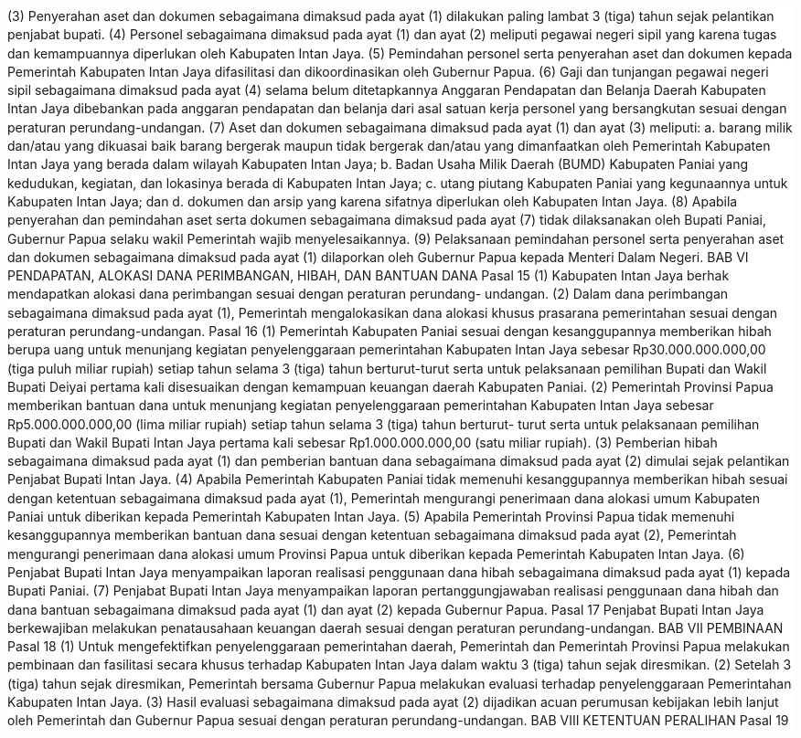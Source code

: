 (3) Penyerahan aset dan dokumen sebagaimana dimaksud pada ayat (1) dilakukan paling lambat 3 (tiga) tahun sejak pelantikan penjabat bupati.
(4) Personel sebagaimana dimaksud pada ayat (1) dan ayat (2) meliputi pegawai negeri sipil yang karena tugas dan kemampuannya diperlukan oleh Kabupaten Intan Jaya.
(5) Pemindahan personel serta penyerahan aset dan dokumen kepada Pemerintah Kabupaten Intan Jaya difasilitasi dan dikoordinasikan oleh Gubernur Papua.
(6) Gaji dan tunjangan pegawai negeri sipil sebagaimana dimaksud pada ayat (4) selama belum ditetapkannya Anggaran Pendapatan dan Belanja Daerah Kabupaten Intan Jaya dibebankan pada anggaran pendapatan dan belanja dari asal satuan kerja personel yang bersangkutan sesuai dengan peraturan perundang-undangan.
(7) Aset dan dokumen sebagaimana dimaksud pada ayat (1) dan ayat (3) meliputi:
a. barang milik dan/atau yang dikuasai baik barang bergerak maupun tidak bergerak dan/atau yang dimanfaatkan oleh Pemerintah Kabupaten Intan Jaya yang berada dalam wilayah Kabupaten Intan Jaya;
b. Badan Usaha Milik Daerah (BUMD) Kabupaten Paniai yang kedudukan, kegiatan, dan lokasinya berada di Kabupaten Intan Jaya;
c. utang piutang Kabupaten Paniai yang kegunaannya untuk Kabupaten Intan Jaya; dan
d. dokumen dan arsip yang karena sifatnya diperlukan oleh Kabupaten Intan Jaya.
(8) Apabila penyerahan dan pemindahan aset serta dokumen sebagaimana dimaksud pada ayat (7) tidak dilaksanakan oleh Bupati Paniai, Gubernur Papua selaku wakil Pemerintah wajib menyelesaikannya.
(9) Pelaksanaan pemindahan personel serta penyerahan aset dan dokumen sebagaimana dimaksud pada ayat (1) dilaporkan oleh Gubernur Papua kepada Menteri Dalam Negeri.
BAB VI PENDAPATAN, ALOKASI DANA PERIMBANGAN, HIBAH, DAN BANTUAN DANA
Pasal 15
(1) Kabupaten Intan Jaya berhak mendapatkan alokasi dana perimbangan sesuai dengan peraturan perundang- undangan.
(2) Dalam dana perimbangan sebagaimana dimaksud pada ayat (1), Pemerintah mengalokasikan dana alokasi khusus prasarana pemerintahan sesuai dengan peraturan perundang-undangan.
Pasal 16
(1) Pemerintah Kabupaten Paniai sesuai dengan kesanggupannya memberikan hibah berupa uang untuk menunjang kegiatan penyelenggaraan pemerintahan Kabupaten Intan Jaya sebesar Rp30.000.000.000,00 (tiga puluh miliar rupiah) setiap tahun selama 3 (tiga) tahun berturut-turut serta untuk pelaksanaan pemilihan Bupati dan Wakil Bupati Deiyai pertama kali disesuaikan dengan kemampuan keuangan daerah Kabupaten Paniai.
(2) Pemerintah Provinsi Papua memberikan bantuan dana untuk menunjang kegiatan penyelenggaraan pemerintahan Kabupaten Intan Jaya sebesar Rp5.000.000.000,00 (lima miliar rupiah) setiap tahun selama 3 (tiga) tahun berturut- turut serta untuk pelaksanaan pemilihan Bupati dan Wakil Bupati Intan Jaya pertama kali sebesar Rp1.000.000.000,00 (satu miliar rupiah).
(3) Pemberian hibah sebagaimana dimaksud pada ayat (1) dan pemberian bantuan dana sebagaimana dimaksud pada ayat (2) dimulai sejak pelantikan Penjabat Bupati Intan Jaya.
(4) Apabila Pemerintah Kabupaten Paniai tidak memenuhi kesanggupannya memberikan hibah sesuai dengan ketentuan sebagaimana dimaksud pada ayat (1), Pemerintah mengurangi penerimaan dana alokasi umum Kabupaten Paniai untuk diberikan kepada Pemerintah Kabupaten Intan Jaya.
(5) Apabila Pemerintah Provinsi Papua tidak memenuhi kesanggupannya memberikan bantuan dana sesuai dengan ketentuan sebagaimana dimaksud pada ayat (2), Pemerintah mengurangi penerimaan dana alokasi umum Provinsi Papua untuk diberikan kepada Pemerintah Kabupaten Intan Jaya.
(6) Penjabat Bupati Intan Jaya menyampaikan laporan realisasi penggunaan dana hibah sebagaimana dimaksud pada ayat (1) kepada Bupati Paniai.
(7) Penjabat Bupati Intan Jaya menyampaikan laporan pertanggungjawaban realisasi penggunaan dana hibah dan dana bantuan sebagaimana dimaksud pada ayat (1) dan ayat (2) kepada Gubernur Papua.
Pasal 17
Penjabat Bupati Intan Jaya berkewajiban melakukan penatausahaan keuangan daerah sesuai dengan peraturan perundang-undangan.
BAB VII PEMBINAAN
Pasal 18
(1) Untuk mengefektifkan penyelenggaraan pemerintahan daerah, Pemerintah dan Pemerintah Provinsi Papua melakukan pembinaan dan fasilitasi secara khusus terhadap Kabupaten Intan Jaya dalam waktu 3 (tiga) tahun sejak diresmikan.
(2) Setelah 3 (tiga) tahun sejak diresmikan, Pemerintah bersama Gubernur Papua melakukan evaluasi terhadap penyelenggaraan Pemerintahan Kabupaten Intan Jaya.
(3) Hasil evaluasi sebagaimana dimaksud pada ayat (2) dijadikan acuan perumusan kebijakan lebih lanjut oleh Pemerintah dan Gubernur Papua sesuai dengan peraturan perundang-undangan.
BAB VIII KETENTUAN PERALIHAN
Pasal 19